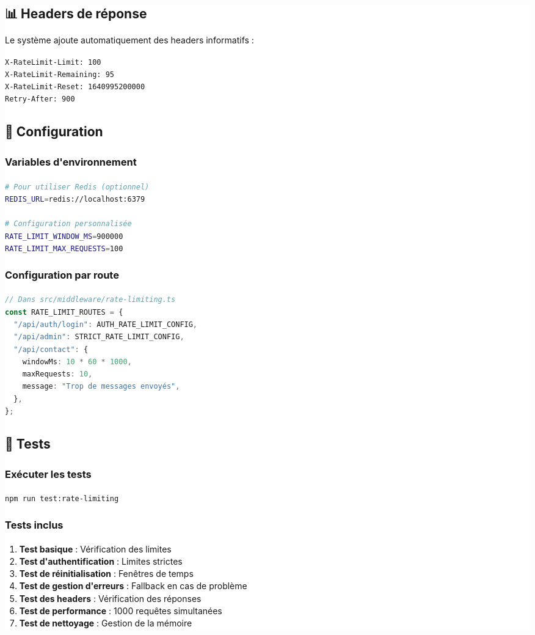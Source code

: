 ## 📊 Headers de réponse

Le système ajoute automatiquement des headers informatifs :

```
X-RateLimit-Limit: 100
X-RateLimit-Remaining: 95
X-RateLimit-Reset: 1640995200000
Retry-After: 900
```

## 🔧 Configuration

### Variables d'environnement

```bash
# Pour utiliser Redis (optionnel)
REDIS_URL=redis://localhost:6379

# Configuration personnalisée
RATE_LIMIT_WINDOW_MS=900000
RATE_LIMIT_MAX_REQUESTS=100
```

### Configuration par route

```typescript
// Dans src/middleware/rate-limiting.ts
const RATE_LIMIT_ROUTES = {
  "/api/auth/login": AUTH_RATE_LIMIT_CONFIG,
  "/api/admin": STRICT_RATE_LIMIT_CONFIG,
  "/api/contact": {
    windowMs: 10 * 60 * 1000,
    maxRequests: 10,
    message: "Trop de messages envoyés",
  },
};
```

## 🧪 Tests

### Exécuter les tests

```bash
npm run test:rate-limiting
```

### Tests inclus

1. **Test basique** : Vérification des limites
2. **Test d'authentification** : Limites strictes
3. **Test de réinitialisation** : Fenêtres de temps
4. **Test de gestion d'erreurs** : Fallback en cas de problème
5. **Test des headers** : Vérification des réponses
6. **Test de performance** : 1000 requêtes simultanées
7. **Test de nettoyage** : Gestion de la mémoire
